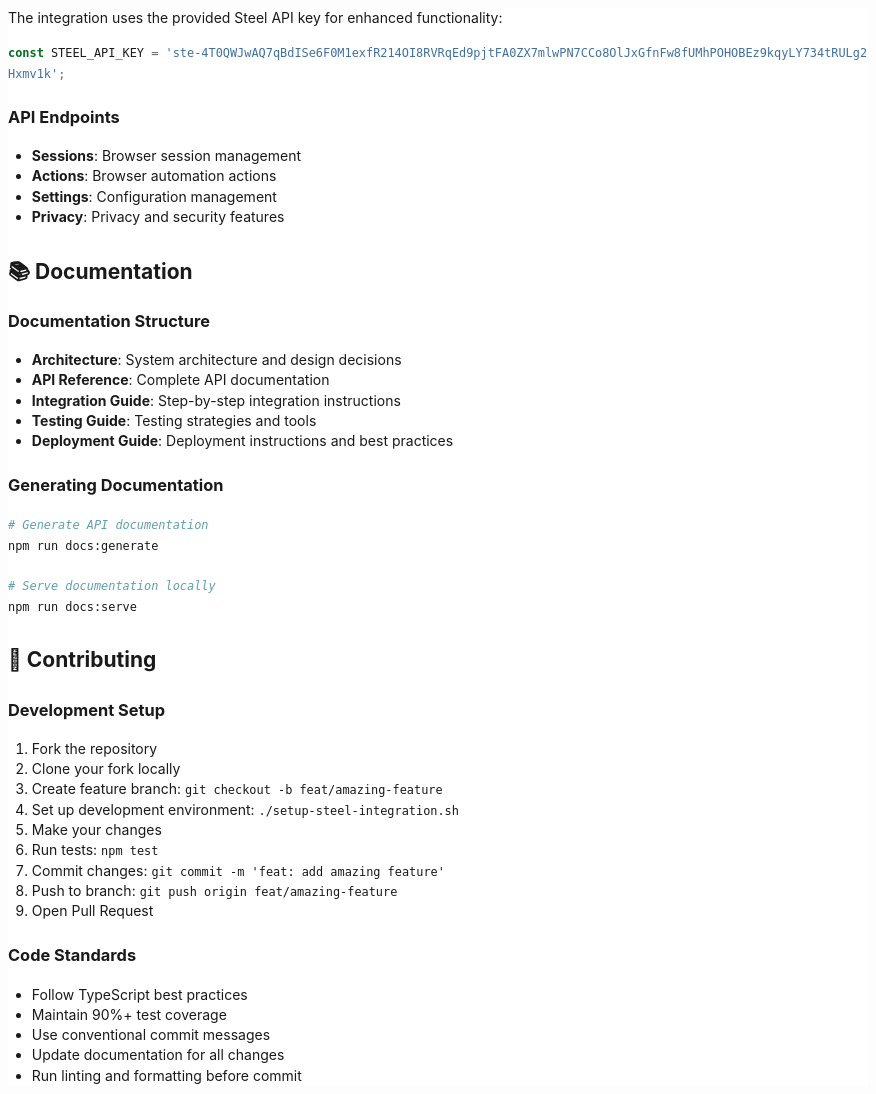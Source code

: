 The integration uses the provided Steel API key for enhanced functionality:

```typescript
const STEEL_API_KEY = 'ste-4T0QWJwAQ7qBdISe6F0M1exfR214OI8RVRqEd9pjtFA0ZX7mlwPN7CCo8OlJxGfnFw8fUMhPOHOBEz9kqyLY734tRULg2Hxmv1k';
```

### API Endpoints

- **Sessions**: Browser session management
- **Actions**: Browser automation actions
- **Settings**: Configuration management
- **Privacy**: Privacy and security features

## 📚 Documentation

### Documentation Structure

- **Architecture**: System architecture and design decisions
- **API Reference**: Complete API documentation
- **Integration Guide**: Step-by-step integration instructions
- **Testing Guide**: Testing strategies and tools
- **Deployment Guide**: Deployment instructions and best practices

### Generating Documentation

```bash
# Generate API documentation
npm run docs:generate

# Serve documentation locally
npm run docs:serve
```

## 🤝 Contributing

### Development Setup

1. Fork the repository
2. Clone your fork locally
3. Create feature branch: `git checkout -b feat/amazing-feature`
4. Set up development environment: `./setup-steel-integration.sh`
5. Make your changes
6. Run tests: `npm test`
7. Commit changes: `git commit -m 'feat: add amazing feature'`
8. Push to branch: `git push origin feat/amazing-feature`
9. Open Pull Request

### Code Standards

- Follow TypeScript best practices
- Maintain 90%+ test coverage
- Use conventional commit messages
- Update documentation for all changes
- Run linting and formatting before commit
